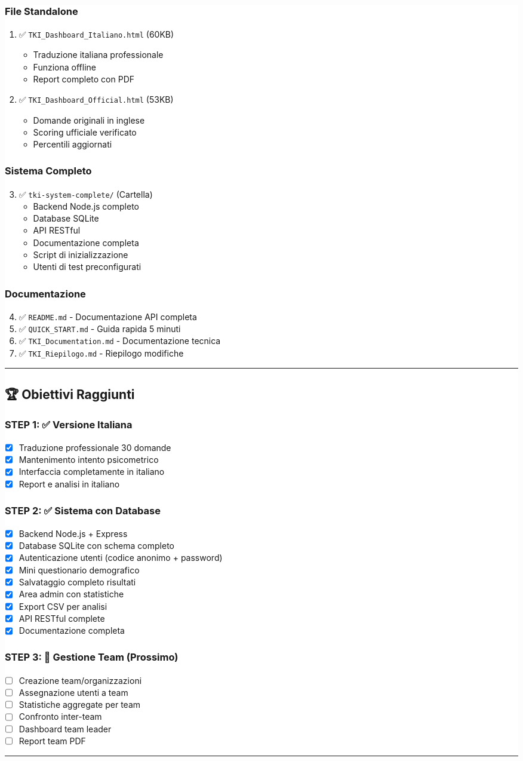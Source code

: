 ### File Standalone
1. ✅ `TKI_Dashboard_Italiano.html` (60KB)
   - Traduzione italiana professionale
   - Funziona offline
   - Report completo con PDF

2. ✅ `TKI_Dashboard_Official.html` (53KB)
   - Domande originali in inglese
   - Scoring ufficiale verificato
   - Percentili aggiornati

### Sistema Completo
3. ✅ `tki-system-complete/` (Cartella)
   - Backend Node.js completo
   - Database SQLite
   - API RESTful
   - Documentazione completa
   - Script di inizializzazione
   - Utenti di test preconfigurati

### Documentazione
4. ✅ `README.md` - Documentazione API completa
5. ✅ `QUICK_START.md` - Guida rapida 5 minuti
6. ✅ `TKI_Documentation.md` - Documentazione tecnica
7. ✅ `TKI_Riepilogo.md` - Riepilogo modifiche

---

## 🏆 Obiettivi Raggiunti

### STEP 1: ✅ Versione Italiana
- [x] Traduzione professionale 30 domande
- [x] Mantenimento intento psicometrico
- [x] Interfaccia completamente in italiano
- [x] Report e analisi in italiano

### STEP 2: ✅ Sistema con Database
- [x] Backend Node.js + Express
- [x] Database SQLite con schema completo
- [x] Autenticazione utenti (codice anonimo + password)
- [x] Mini questionario demografico
- [x] Salvataggio completo risultati
- [x] Area admin con statistiche
- [x] Export CSV per analisi
- [x] API RESTful complete
- [x] Documentazione completa

### STEP 3: 🔄 Gestione Team (Prossimo)
- [ ] Creazione team/organizzazioni
- [ ] Assegnazione utenti a team
- [ ] Statistiche aggregate per team
- [ ] Confronto inter-team
- [ ] Dashboard team leader
- [ ] Report team PDF

---